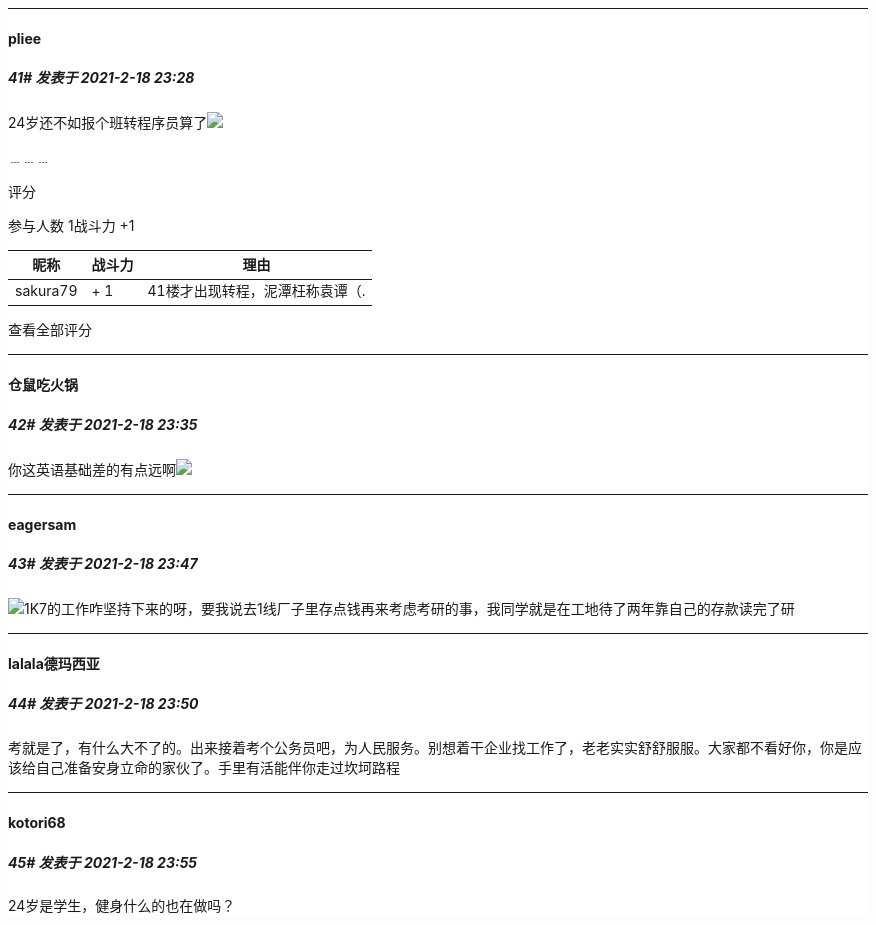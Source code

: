 
-----

####  pliee  
##### 41#       发表于 2021-2-18 23:28


24岁还不如报个班转程序员算了<img src="https://static.saraba1st.com/image/smiley/face2017/004.gif" referrerpolicy="no-referrer">


﹍﹍﹍

评分


 参与人数 1战斗力 +1

|昵称|战斗力|理由|
|----|---|---|
| sakura79| + 1|41楼才出现转程，泥潭枉称袁谭（.|


查看全部评分


-----

####  仓鼠吃火锅  
##### 42#       发表于 2021-2-18 23:35


你这英语基础差的有点远啊<img src="https://static.saraba1st.com/image/smiley/face2017/001.png" referrerpolicy="no-referrer">


-----

####  eagersam  
##### 43#       发表于 2021-2-18 23:47


<img src="https://static.saraba1st.com/image/smiley/face2017/001.png" referrerpolicy="no-referrer">1K7的工作咋坚持下来的呀，要我说去1线厂子里存点钱再来考虑考研的事，我同学就是在工地待了两年靠自己的存款读完了研


-----

####  lalala德玛西亚  
##### 44#       发表于 2021-2-18 23:50


考就是了，有什么大不了的。出来接着考个公务员吧，为人民服务。别想着干企业找工作了，老老实实舒舒服服。大家都不看好你，你是应该给自己准备安身立命的家伙了。手里有活能伴你走过坎坷路程


-----

####  kotori68  
##### 45#       发表于 2021-2-18 23:55


24岁是学生，健身什么的也在做吗？
